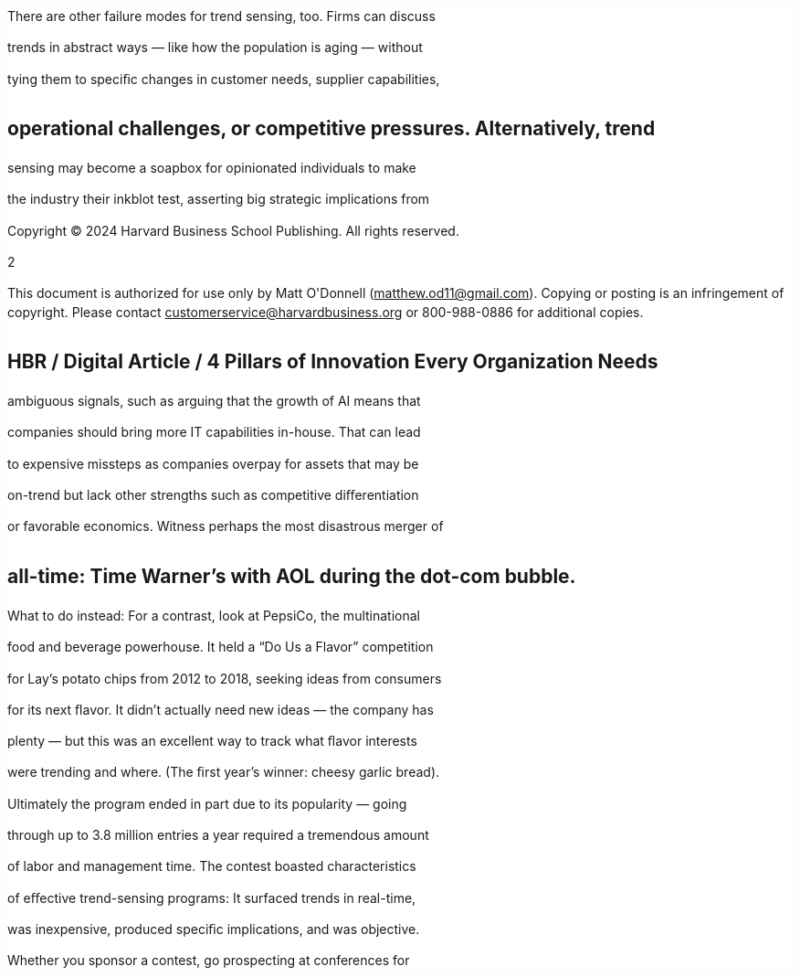 There are other failure modes for trend sensing, too. Firms can discuss

trends in abstract ways — like how the population is aging — without

tying them to speciﬁc changes in customer needs, supplier capabilities,

## operational challenges, or competitive pressures. Alternatively, trend

sensing may become a soapbox for opinionated individuals to make

the industry their inkblot test, asserting big strategic implications from

Copyright © 2024 Harvard Business School Publishing. All rights reserved.

2

This document is authorized for use only by Matt O'Donnell (matthew.od11@gmail.com). Copying or posting is an infringement of copyright. Please contact customerservice@harvardbusiness.org or 800-988-0886 for additional copies.

## HBR / Digital Article / 4 Pillars of Innovation Every Organization Needs

ambiguous signals, such as arguing that the growth of AI means that

companies should bring more IT capabilities in-house. That can lead

to expensive missteps as companies overpay for assets that may be

on-trend but lack other strengths such as competitive diﬀerentiation

or favorable economics. Witness perhaps the most disastrous merger of

## all-time: Time Warner’s with AOL during the dot-com bubble.

What to do instead: For a contrast, look at PepsiCo, the multinational

food and beverage powerhouse. It held a “Do Us a Flavor” competition

for Lay’s potato chips from 2012 to 2018, seeking ideas from consumers

for its next ﬂavor. It didn’t actually need new ideas — the company has

plenty — but this was an excellent way to track what ﬂavor interests

were trending and where. (The ﬁrst year’s winner: cheesy garlic bread).

Ultimately the program ended in part due to its popularity — going

through up to 3.8 million entries a year required a tremendous amount

of labor and management time. The contest boasted characteristics

of eﬀective trend-sensing programs: It surfaced trends in real-time,

was inexpensive, produced speciﬁc implications, and was objective.

Whether you sponsor a contest, go prospecting at conferences for

